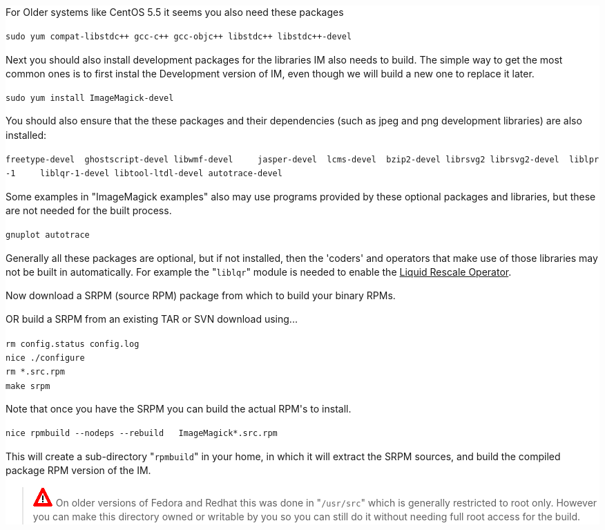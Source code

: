 For Older systems like CentOS 5.5 it seems you also need these packages

~~~
sudo yum compat-libstdc++ gcc-c++ gcc-objc++ libstdc++ libstdc++-devel
~~~

Next you should also install development packages for the libraries IM also needs to build.
The simple way to get the most common ones is to first instal the Development version of IM, even though we will build a new one to replace it later.

~~~
sudo yum install ImageMagick-devel
~~~

You should also ensure that the these packages and their dependencies (such as jpeg and png development libraries) are also installed:

~~~
freetype-devel  ghostscript-devel libwmf-devel     jasper-devel  lcms-devel  bzip2-devel librsvg2 librsvg2-devel  liblpr-1     liblqr-1-devel libtool-ltdl-devel autotrace-devel
~~~

Some examples in "ImageMagick examples" also may use programs provided by these optional packages and libraries, but these are not needed for the built process.

~~~
gnuplot autotrace
~~~

Generally all these packages are optional, but if not installed, then the 'coders' and operators that make use of those libraries may not be built in automatically.
For example the "`liblqr`" module is needed to enable the [Liquid Rescale Operator](../resize/#liquid-rescale).

Now download a SRPM (source RPM) package from which to build your binary RPMs.

OR build a SRPM from an existing TAR or SVN download using...

~~~
rm config.status config.log
nice ./configure
rm *.src.rpm
make srpm
~~~

Note that once you have the SRPM you can build the actual RPM's to install.

~~~
nice rpmbuild --nodeps --rebuild   ImageMagick*.src.rpm
~~~

This will create a sub-directory "`rpmbuild`" in your home, in which it will extract the SRPM sources, and build the compiled package RPM version of the IM.
  
> ![](../img_www/warning.gif)![](../img_www/space.gif)
> On older versions of Fedora and Redhat this was done in "`/usr/src`" which is generally restricted to root only.
However you can make this directory owned or writable by you so you can still do it without needing full root access for the build.
